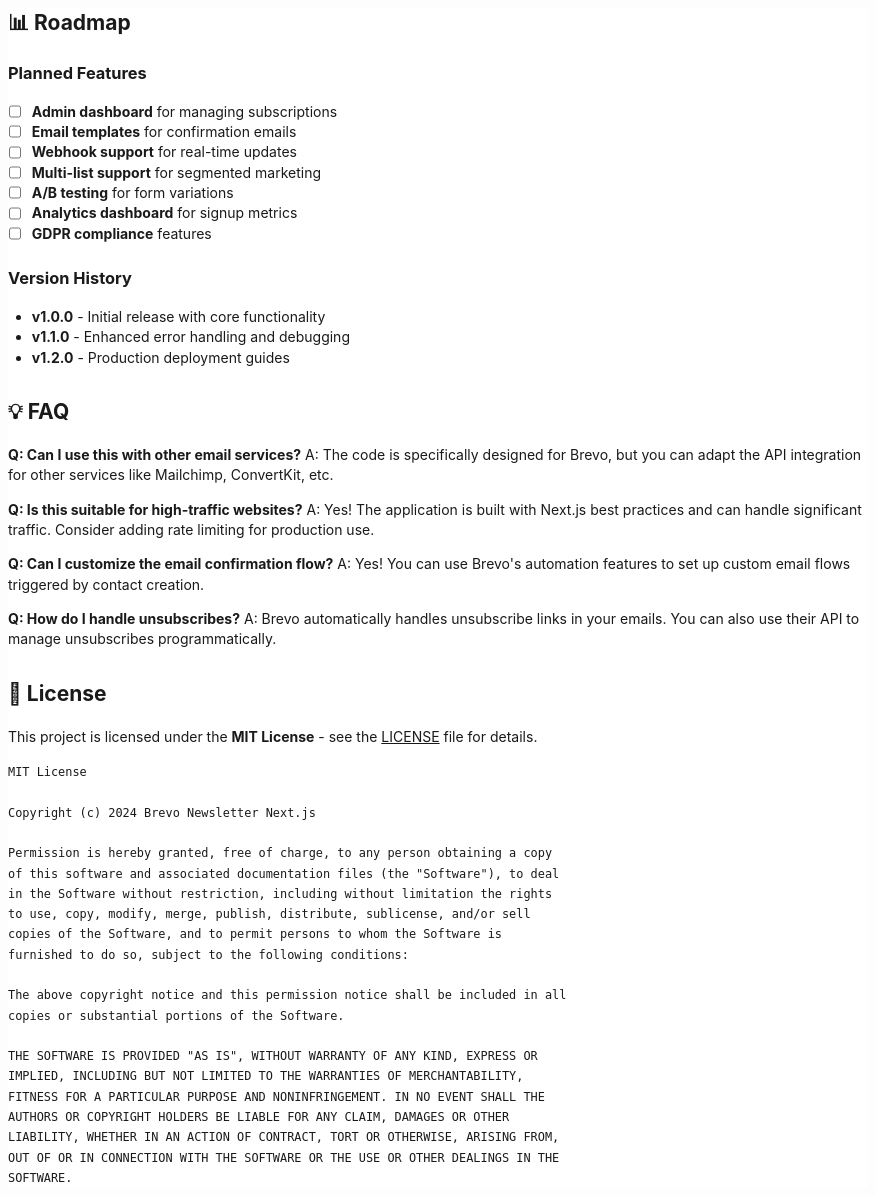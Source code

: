 ## 📊 Roadmap

### Planned Features
- [ ] **Admin dashboard** for managing subscriptions
- [ ] **Email templates** for confirmation emails
- [ ] **Webhook support** for real-time updates
- [ ] **Multi-list support** for segmented marketing
- [ ] **A/B testing** for form variations
- [ ] **Analytics dashboard** for signup metrics
- [ ] **GDPR compliance** features

### Version History
- **v1.0.0** - Initial release with core functionality
- **v1.1.0** - Enhanced error handling and debugging
- **v1.2.0** - Production deployment guides

## 💡 FAQ

**Q: Can I use this with other email services?**
A: The code is specifically designed for Brevo, but you can adapt the API integration for other services like Mailchimp, ConvertKit, etc.

**Q: Is this suitable for high-traffic websites?**
A: Yes! The application is built with Next.js best practices and can handle significant traffic. Consider adding rate limiting for production use.

**Q: Can I customize the email confirmation flow?**
A: Yes! You can use Brevo's automation features to set up custom email flows triggered by contact creation.

**Q: How do I handle unsubscribes?**
A: Brevo automatically handles unsubscribe links in your emails. You can also use their API to manage unsubscribes programmatically.

## 📄 License

This project is licensed under the **MIT License** - see the [LICENSE](LICENSE) file for details.

```
MIT License

Copyright (c) 2024 Brevo Newsletter Next.js

Permission is hereby granted, free of charge, to any person obtaining a copy
of this software and associated documentation files (the "Software"), to deal
in the Software without restriction, including without limitation the rights
to use, copy, modify, merge, publish, distribute, sublicense, and/or sell
copies of the Software, and to permit persons to whom the Software is
furnished to do so, subject to the following conditions:

The above copyright notice and this permission notice shall be included in all
copies or substantial portions of the Software.

THE SOFTWARE IS PROVIDED "AS IS", WITHOUT WARRANTY OF ANY KIND, EXPRESS OR
IMPLIED, INCLUDING BUT NOT LIMITED TO THE WARRANTIES OF MERCHANTABILITY,
FITNESS FOR A PARTICULAR PURPOSE AND NONINFRINGEMENT. IN NO EVENT SHALL THE
AUTHORS OR COPYRIGHT HOLDERS BE LIABLE FOR ANY CLAIM, DAMAGES OR OTHER
LIABILITY, WHETHER IN AN ACTION OF CONTRACT, TORT OR OTHERWISE, ARISING FROM,
OUT OF OR IN CONNECTION WITH THE SOFTWARE OR THE USE OR OTHER DEALINGS IN THE
SOFTWARE.
```
